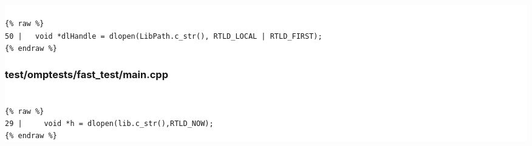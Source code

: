 ```

{% raw %}
50 |   void *dlHandle = dlopen(LibPath.c_str(), RTLD_LOCAL | RTLD_FIRST);
{% endraw %}

```
### test/omptests/fast_test/main.cpp

```

{% raw %}
29 |     void *h = dlopen(lib.c_str(),RTLD_NOW);
{% endraw %}

```